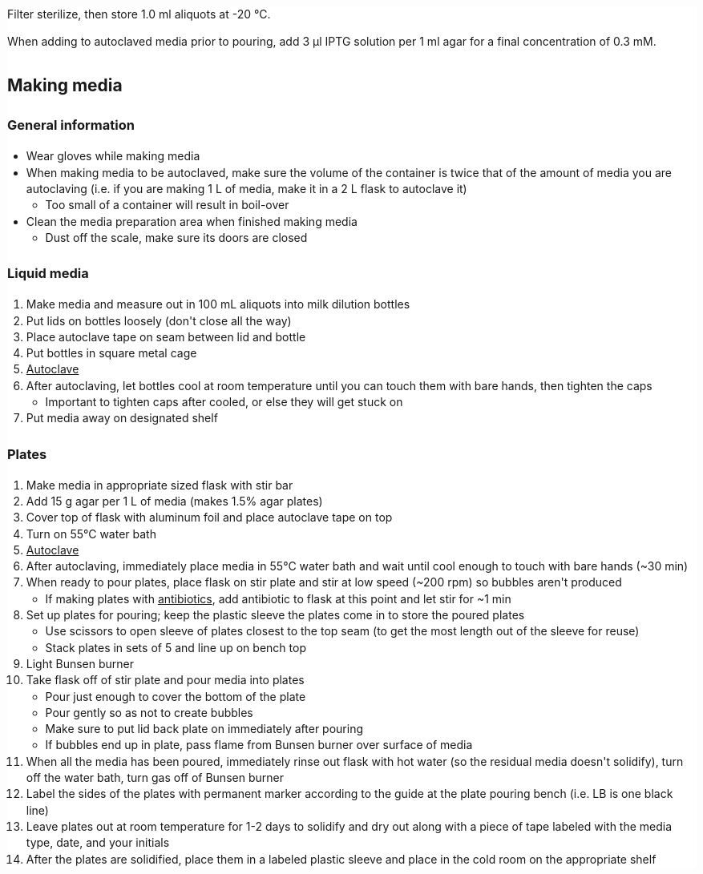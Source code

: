 Filter sterilize, then store 1.0 ml aliquots at -20 °C.  

When adding to autoclaved media prior to pouring, add 3 μl IPTG solution per 1 ml agar for a final concentration of 0.3 mM.

## Making media

### General information

* Wear gloves while making media
* When making media to be autoclaved, make sure the volume of the container is twice that of the amount of media you are autoclaving (i.e. if you are making 1 L of media, make it in a 2 L flask to autoclave it)
  * Too small of a container will result in boil-over
* Clean the media preparation area when finished making media
  * Dust off the scale, make sure its doors are closed

### Liquid media
1. Make media and measure out in 100 mL aliquots into milk dilution bottles
2. Put lids on bottles loosely (don't close all the way)
3. Place autoclave tape on seam between lid and bottle
4. Put bottles in square metal cage
5. [Autoclave](autoclave.md)
6. After autoclaving, let bottles cool at room temperature until you can touch them with bare hands, then tighten the caps
   * Important to tighten caps after cooled, or else they will get stuck on
7. Put media away on designated shelf

### Plates
1. Make media in appropriate sized flask with stir bar
2. Add 15 g agar per 1 L of media (makes 1.5% agar plates)
3. Cover top of flask with aluminum foil and place autoclave tape on top
4. Turn on 55°C water bath
4. [Autoclave](autoclave.md)
5. After autoclaving, immediately place media in 55°C water bath and wait until cool enough to touch with bare hands (~30 min)
6. When ready to pour plates, place flask on stir plate and stir at low speed (~200 rpm) so bubbles aren't produced
   * If making plates with [antibiotics](media.md#antibiotics), add antibiotic to flask at this point and let stir for ~1 min
7. Set up plates for pouring; keep the plastic sleeve the plates come in to store the poured plates
   * Use scissors to open sleeve of plates closest to the top seam (to get the most length out of the sleeve for reuse)
   * Stack plates in sets of 5 and line up on bench top
8. Light Bunsen burner
9. Take flask off of stir plate and pour media into plates
   * Pour just enough to cover the bottom of the plate
   * Pour gently so as not to create bubbles
   * Make sure to put lid back plate on immediately after pouring
   * If bubbles end up in plate, pass flame from Bunsen burner over surface of media
10. When all the media has been poured, immediately rinse out flask with hot water (so the residual media doesn't solidify), turn off the water bath, turn gas off of Bunsen burner
11. Label the sides of the plates with permanent marker according to the guide at the plate pouring bench (i.e. LB is one black line)
12. Leave plates out at room temperature for 1-2 days to solidify and dry out along with a piece of tape labeled with the media type, date, and your initials
13. After the plates are solidified, place them in a labeled plastic sleeve and place in the cold room on the appropriate shelf
